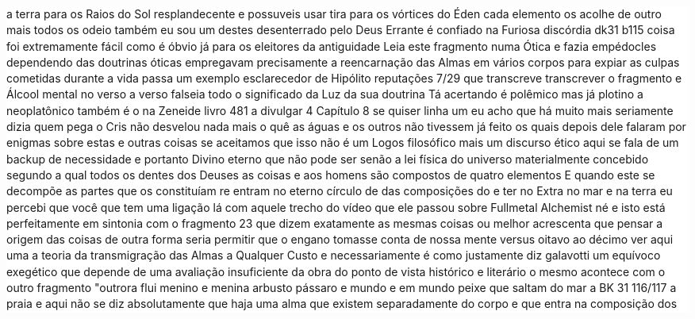 a terra para os Raios do Sol
resplandecente e possuveis usar tira
para os vórtices do Éden cada elemento
os acolhe de outro mais todos os odeio
também eu sou um destes desenterrado
pelo Deus Errante
é confiado na Furiosa discórdia dk31
b115 coisa foi extremamente fácil como é
óbvio já para os eleitores da
antiguidade Leia este fragmento numa
Ótica e fazia empédocles dependendo das
doutrinas óticas empregavam precisamente
a reencarnação das Almas em vários
corpos para expiar as culpas cometidas
durante a vida passa um exemplo
esclarecedor de Hipólito reputações 7/29
que transcreve transcrever o fragmento e
Álcool mental no verso a verso falseia
todo o significado da Luz da sua
doutrina Tá acertando é polêmico mas já
plotino a neoplatônico também é o na
Zeneide livro 481 a divulgar 4 Capítulo
8 se quiser linha um eu acho que há
muito mais seriamente dizia quem pega o
Cris não desvelou nada mais o quê
as águas e os outros não tivessem já
feito os quais depois dele falaram por
enigmas sobre estas e outras coisas se
aceitamos que isso não é um Logos
filosófico mais um discurso ético aqui
se fala de um backup de necessidade e
portanto Divino eterno que não pode ser
senão a lei física do universo
materialmente concebido segundo a qual
todos os dentes dos Deuses as coisas e
aos homens são compostos de quatro
elementos E quando este se decompõe as
partes que os constituíam re entram no
eterno círculo de das composições do e
ter no Extra no mar e na terra
eu percebi que você que tem uma ligação
lá com aquele trecho do vídeo que ele
passou sobre Fullmetal Alchemist né e
isto está perfeitamente em sintonia com
o fragmento 23 que dizem exatamente as
mesmas coisas ou melhor acrescenta que
pensar a origem das coisas de outra
forma seria permitir que o engano
tomasse conta de nossa mente versus
oitavo ao décimo ver aqui uma a teoria
da transmigração das Almas a Qualquer
Custo e necessariamente é como
justamente diz galavotti um equívoco
exegético que depende de uma avaliação
insuficiente da obra do ponto de vista
histórico e literário o mesmo acontece
com o outro fragmento "outrora flui
menino e menina arbusto pássaro e mundo
e em mundo peixe que saltam do mar
a BK 31 116/117
a praia
e aqui não se diz absolutamente que haja
uma alma que existem separadamente do
corpo e que entra na composição dos
